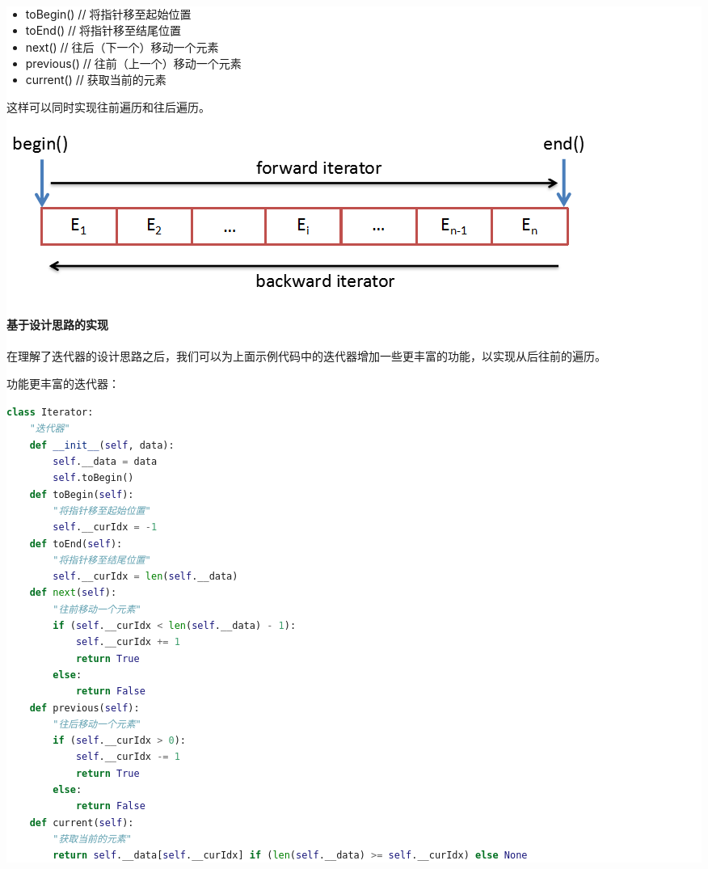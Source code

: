- toBegin() // 将指针移至起始位置
- toEnd() // 将指针移至结尾位置
- next() // 往后（下一个）移动一个元素
- previous() // 往前（上一个）移动一个元素
- current() // 获取当前的元素

这样可以同时实现往前遍历和往后遍历。

![enter image description here](assets/526922a0-de19-11e7-962e-6fc770f163b0.jpg)

#### 基于设计思路的实现

在理解了迭代器的设计思路之后，我们可以为上面示例代码中的迭代器增加一些更丰富的功能，以实现从后往前的遍历。

功能更丰富的迭代器：

```python
class Iterator:
    "迭代器"
    def __init__(self, data):
        self.__data = data
        self.toBegin()
    def toBegin(self):
        "将指针移至起始位置"
        self.__curIdx = -1
    def toEnd(self):
        "将指针移至结尾位置"
        self.__curIdx = len(self.__data)
    def next(self):
        "往前移动一个元素"
        if (self.__curIdx < len(self.__data) - 1):
            self.__curIdx += 1
            return True
        else:
            return False
    def previous(self):
        "往后移动一个元素"
        if (self.__curIdx > 0):
            self.__curIdx -= 1
            return True
        else:
            return False
    def current(self):
        "获取当前的元素"
        return self.__data[self.__curIdx] if (len(self.__data) >= self.__curIdx) else None
```
